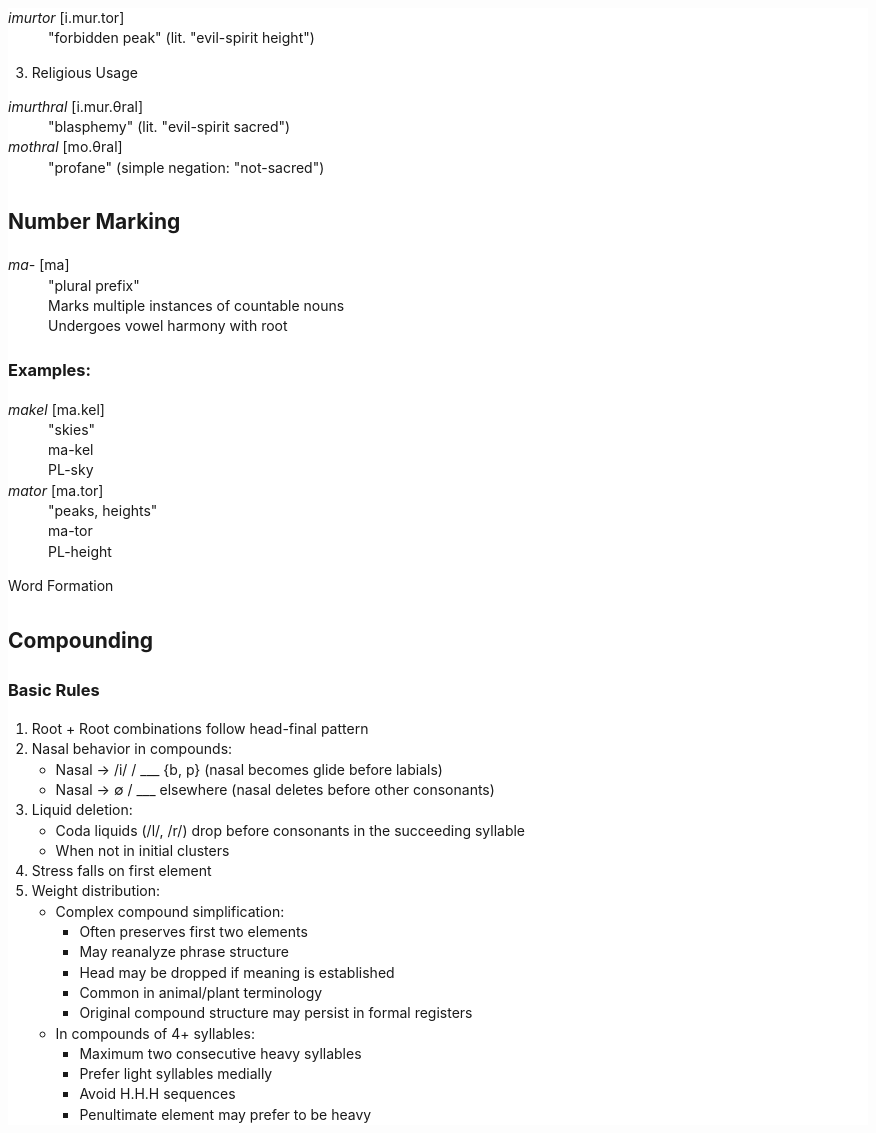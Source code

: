 <dt><dfn>imurtor</dfn> [i.mur.tor]</dt>
<dd>"forbidden peak" (lit. "evil-spirit height")</dd>
</dl>

3. Religious Usage
<dl>
<dt><dfn>imurthral</dfn> [i.mur.θral]</dt>
<dd>"blasphemy" (lit. "evil-spirit sacred")</dd>

<dt><dfn>mothral</dfn> [mo.θral]</dt>
<dd>"profane" (simple negation: "not-sacred")</dd>
</dl>

## Number Marking

<dl>
<dt><dfn>ma-</dfn> [ma]</dt>
<dd>"plural prefix"</dd>
<dd>Marks multiple instances of countable nouns</dd>
<dd>Undergoes vowel harmony with root</dd>
</dl>

### Examples:

<dl>
<dt><dfn>makel</dfn> [ma.kel]</dt>
<dd>"skies"</dd>
<dd>ma-kel</dd>
<dd>PL-sky</dd>
<dt><dfn>mator</dfn> [ma.tor]</dt>
<dd>"peaks, heights"</dd>
<dd>ma-tor</dd>
<dd>PL-height</dd>
</dl

# Word Formation

## Compounding

### Basic Rules

1. Root + Root combinations follow head-final pattern
2. Nasal behavior in compounds:
   - Nasal → /i/ / \_\_\_ {b, p} (nasal becomes glide before labials)
   - Nasal → ∅ / \_\_\_ elsewhere (nasal deletes before other consonants)
3. Liquid deletion:
   - Coda liquids (/l/, /r/) drop before consonants in the succeeding syllable
   - When not in initial clusters
4. Stress falls on first element
5. Weight distribution:
   - Complex compound simplification:
     - Often preserves first two elements
     - May reanalyze phrase structure
     - Head may be dropped if meaning is established
     - Common in animal/plant terminology
     - Original compound structure may persist in formal registers
   - In compounds of 4+ syllables:
     - Maximum two consecutive heavy syllables
     - Prefer light syllables medially
     - Avoid H.H.H sequences
     - Penultimate element may prefer to be heavy
